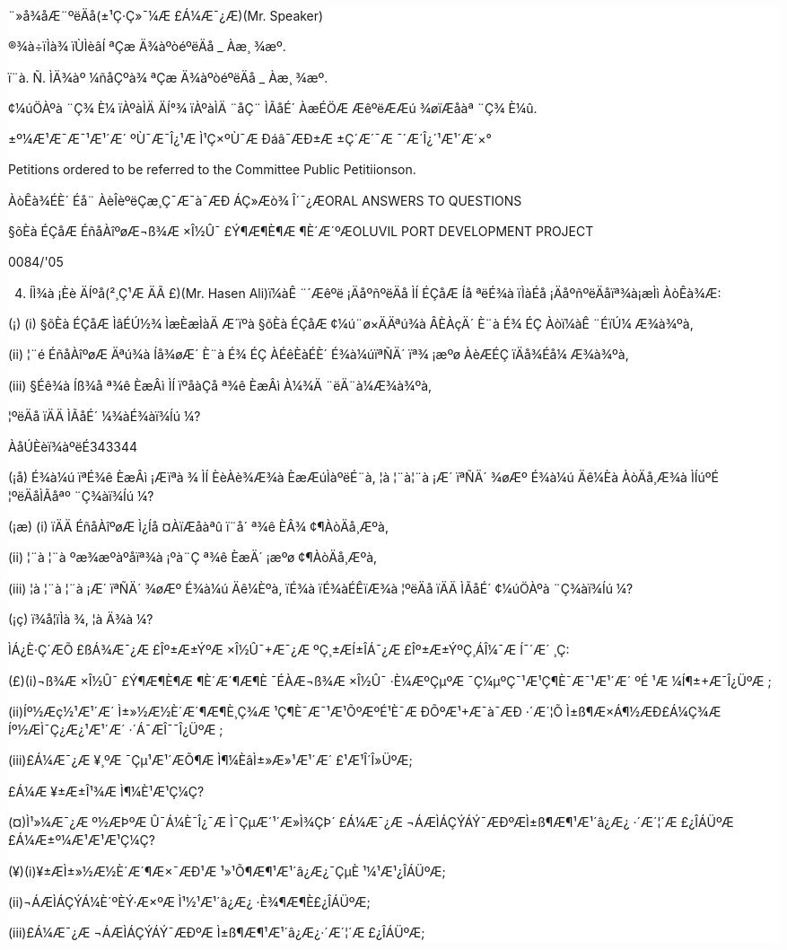 ¨»å¾åÆ¨ºëÄå(±¹Ç·Ç»¯¼Æ £Á¼Æ¯¿Æ)(Mr. Speaker)

®¾à÷ïÌà¾ ïÙÌèâÍ ªÇæ Ä¾àºòéºëÄå _ Àæ¸ ¾æº.

ï¨à. Ñ. ÌÄ¾àº ¼ñåÇºà¾ ªÇæ Ä¾àºòéºëÄå _ Àæ¸ ¾æº.

¢¼úÖÀºà ¨Ç¾ È¼ ïÀºàÌÄ ÄÍ°¾ ïÀºàÌÄ ¨åÇ¨ ÌÃåÉ´ ÀæÉÖÆ ÆêºëÆÆú ¾øïÆåàª ¨Ç¾ È¼û.

±º¼Æ¹Æ¯Æ¯¹Æ¹´Æ´ ºÙ¯Æ¯Î¿¹Æ Ì¹Ç×ºÙ¯Æ Ðáâ¯ÆÐ±Æ ±Ç´Æ´¯Æ ¯´Æ´Î¿´¹Æ¹´Æ´×°

Petitions ordered to be referred to the Committee Public Petitiionson.

ÀòÊà¾ÉÈ´ Éå¨ ÀèÎèºëÇæ¸Ç¯Æ¯à¯ÆÐ ÁÇ»Æò¾ Î´¯¿ÆORAL ANSWERS TO QUESTIONS

§õÈà ÉÇåÆ ÉñåÀîºøÆ¬ß¾Æ ×Î½Û¯ £Ý¶Æ¶È¶Æ ¶È´Æ´ºÆOLUVIL PORT DEVELOPMENT PROJECT

0084/'05

4. ÍÌ¾à ¡Èè ÄÍºå(²¸Ç¹Æ ÄÃ £)(Mr. Hasen Ali)ï¼àÊ ¨´Æêºë ¡ÄåºñºëÄå ÌÍ ÉÇåÆ Íå ªëÉ¾à ïÌàÉå ¡ÄåºñºëÄåïª¾à¡æÌì ÀòÊà¾Æ:

(¡) (i) §õÈà ÉÇåÆ ÌâÉÚ½¾ ÌæÈæÌàÄ Æ´ïºà §õÈà ÉÇåÆ ¢¼ú¨ø×ÄÄªú¾à ÂÈÀçÄ´ È¨à É¾ ÉÇ Àòï¼àÊ ¨ÉïÚ¼ Æ¾à¾ºà,

(ii) ¦¨é ÉñåÀîºøÆ Äªú¾à Íå¾øÆ´ È¨à É¾ ÉÇ ÀÉêÈàÉÈ´ É¾à¼úïªÑÄ´ ïª¾ ¡æºø ÀèÆÉÇ ïÄå¾Éå¼ Æ¾à¾ºà,

(iii) §Éê¾à Íß¾å ª¾ê ÈæÂì ÌÍ ïºåàÇå ª¾ê ÈæÂì À¼¾Ä ¨ëÄ¨à¼Æ¾à¾ºà,

¦ºëÄå ïÄÄ ÌÃåÉ´ ¼¾àÉ¾àï¾Íú ¼?

ÀåÚÈèï¾àºëÉ343344

(¡å) É¾à¼ú ïªÉ¾ê ÈæÂì ¡Æïªà ¾ ÌÍ ÈèÀè¾Æ¾à ÈæÆúÌàºëÉ¨à, ¦à ¦¨à¦¨à ¡Æ´ ïªÑÄ´ ¾øÆº É¾à¼ú Äê¼Èà ÀòÄå¸Æ¾à ÌÍúºÉ ¦ºëÄåÌÃåªº ¨Ç¾àï¾Íú ¼?

(¡æ) (i) ïÄÄ ÉñåÀîºøÆ Ì¿Íå ¤ÀïÆåàªû ï¨å´ ª¾ê ÈÂ¾ ¢¶ÀòÄå¸Æºà,

(ii) ¦¨à ¦¨à ºæ¾æºàºåïª¾à ¡ºà¨Ç ª¾ê ÈæÄ´ ¡æºø ¢¶ÀòÄå¸Æºà,

(iii) ¦à ¦¨à ¦¨à ¡Æ´ ïªÑÄ´ ¾øÆº É¾à¼ú Äê¼Èºà, ïÉ¾à ïÉ¾àÉÊïÆ¾à ¦ºëÄå ïÄÄ ÌÃåÉ´ ¢¼úÖÀºà ¨Ç¾àï¾Íú ¼?

(¡ç) ï¾å¦ïÌà ¾, ¦à Ä¾à ¼?

ÌÁ¿È·Ç´ÆÕ £ßÁ¾Æ¯¿Æ £Îº±Æ±ÝºÆ ×Î½Û¯+Æ¯¿Æ ºÇ¸±ÆÍ±ÎÁ¯¿Æ £Îº±Æ±ÝºÇ¸ÁÎ¼¯Æ Í¯´Æ´ ¸Ç:

(£)(i)¬ß¾Æ ×Î½Û¯ £Ý¶Æ¶È¶Æ ¶È´Æ´¶Æ¶È ¯ÉÀÆ¬ß¾Æ ×Î½Û¯ ·È¼ÆºÇµºÆ ¯Ç¼µºÇ¯¹Æ¹Ç¶È¯Æ¯¹Æ¹´Æ´ ºÉ ¹Æ ¼Í¶±+Æ¯Î¿ÜºÆ ;

(ii)Íº½Æç½¹Æ¹´Æ´ Ì±»½Æ½È´Æ´¶Æ¶È¸Ç¾Æ ¹Ç¶È¯Æ¯¹Æ¹ÕºÆºÉ¹È¯Æ ÐÕºÆ¹+Æ¯à¯ÆÐ ·´Æ´¦Õ Ì±ß¶Æ×Á¶½ÆÐ£Á¼Ç¾Æ Íº½ÆÌ¯Ç¿Æ¿¹Æ¹´Æ´ ·´Á¯ÆÎ¯¯Î¿ÜºÆ ;

(iii)£Á¼Æ¯¿Æ ¥¸ºÆ ¯Çµ¹Æ¹´ÆÕ¶Æ Ì¶¼ÈâÌ±»Æ»¹Æ¹´Æ´ £¹Æ¹Î´Î»ÜºÆ;

£Á¼Æ ¥±Æ±Î¹¾Æ Ì¶¼È¹Æ¹Ç¼Ç?

(¤)Ì¹»¼Æ¯¿Æ º½ÆÞºÆ Û¯Á¼È¯Î¿¯Æ Ì¯ÇµÆ´¹´Æ»Ì¾ÇÞ´ £Á¼Æ¯¿Æ ¬ÁÆÌÁÇÝÁÝ¯ÆÐºÆÌ±ß¶Æ¶¹Æ¹´â¿Æ¿ ·´Æ´¦´Æ £¿ÎÁÜºÆ £Á¼Æ±º¼Æ¹Æ¹Æ¹Ç¼Ç?

(¥)(i)¥±ÆÌ±»½Æ½È´Æ´¶Æ×¯ÆÐ¹Æ ¹»¹Õ¶Æ¶¹Æ¹´â¿Æ¿¯ÇµÈ ¹¼¹Æ¹¿ÎÁÜºÆ;

(ii)¬ÁÆÌÁÇÝÁ¼È´ºÈÝ·Æ×ºÆ Ì¹½¹Æ¹´â¿Æ¿ ·È¾¶Æ¶È£¿ÎÁÜºÆ;

(iii)£Á¼Æ¯¿Æ ¬ÁÆÌÁÇÝÁÝ¯ÆÐºÆ Ì±ß¶Æ¶¹Æ¹´â¿Æ¿·´Æ´¦´Æ £¿ÎÁÜºÆ;
